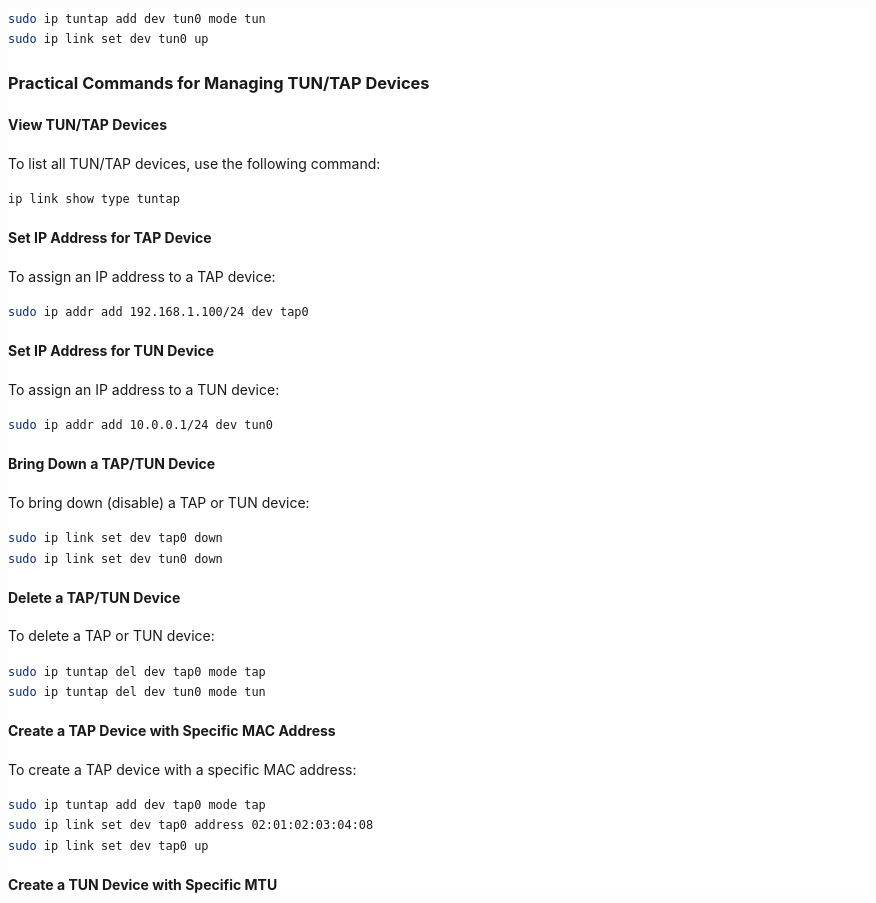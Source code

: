 ```sh
sudo ip tuntap add dev tun0 mode tun
sudo ip link set dev tun0 up
```

### Practical Commands for Managing TUN/TAP Devices

#### View TUN/TAP Devices

To list all TUN/TAP devices, use the following command:

```sh
ip link show type tuntap
```

#### Set IP Address for TAP Device

To assign an IP address to a TAP device:

```sh
sudo ip addr add 192.168.1.100/24 dev tap0
```

#### Set IP Address for TUN Device

To assign an IP address to a TUN device:

```sh
sudo ip addr add 10.0.0.1/24 dev tun0
```

#### Bring Down a TAP/TUN Device

To bring down (disable) a TAP or TUN device:

```sh
sudo ip link set dev tap0 down
sudo ip link set dev tun0 down
```

#### Delete a TAP/TUN Device

To delete a TAP or TUN device:

```sh
sudo ip tuntap del dev tap0 mode tap
sudo ip tuntap del dev tun0 mode tun
```

#### Create a TAP Device with Specific MAC Address

To create a TAP device with a specific MAC address:

```sh
sudo ip tuntap add dev tap0 mode tap
sudo ip link set dev tap0 address 02:01:02:03:04:08
sudo ip link set dev tap0 up
```

#### Create a TUN Device with Specific MTU
